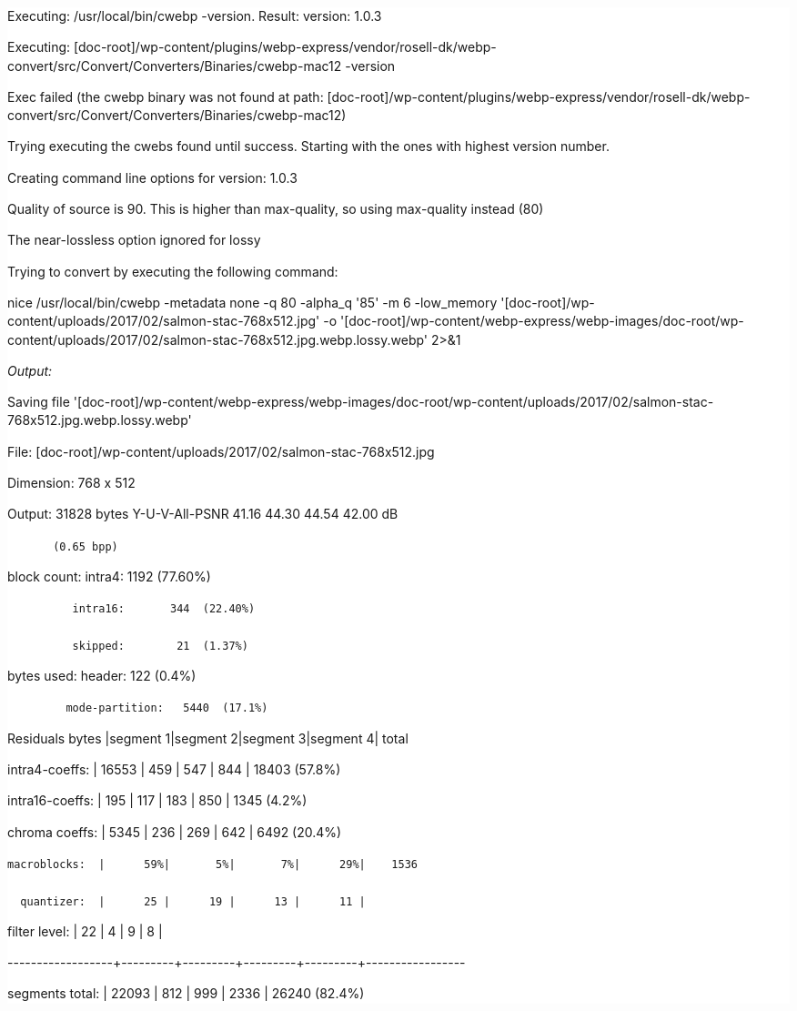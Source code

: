 Executing: /usr/local/bin/cwebp -version. Result: version: 1.0.3

Executing: [doc-root]/wp-content/plugins/webp-express/vendor/rosell-dk/webp-convert/src/Convert/Converters/Binaries/cwebp-mac12 -version

Exec failed (the cwebp binary was not found at path: [doc-root]/wp-content/plugins/webp-express/vendor/rosell-dk/webp-convert/src/Convert/Converters/Binaries/cwebp-mac12)

Trying executing the cwebs found until success. Starting with the ones with highest version number.

Creating command line options for version: 1.0.3

Quality of source is 90. This is higher than max-quality, so using max-quality instead (80)

The near-lossless option ignored for lossy

Trying to convert by executing the following command:

nice /usr/local/bin/cwebp -metadata none -q 80 -alpha_q '85' -m 6 -low_memory '[doc-root]/wp-content/uploads/2017/02/salmon-stac-768x512.jpg' -o '[doc-root]/wp-content/webp-express/webp-images/doc-root/wp-content/uploads/2017/02/salmon-stac-768x512.jpg.webp.lossy.webp' 2>&1


*Output:* 

Saving file '[doc-root]/wp-content/webp-express/webp-images/doc-root/wp-content/uploads/2017/02/salmon-stac-768x512.jpg.webp.lossy.webp'

File:      [doc-root]/wp-content/uploads/2017/02/salmon-stac-768x512.jpg

Dimension: 768 x 512

Output:    31828 bytes Y-U-V-All-PSNR 41.16 44.30 44.54   42.00 dB

           (0.65 bpp)

block count:  intra4:       1192  (77.60%)

              intra16:       344  (22.40%)

              skipped:        21  (1.37%)

bytes used:  header:            122  (0.4%)

             mode-partition:   5440  (17.1%)

 Residuals bytes  |segment 1|segment 2|segment 3|segment 4|  total

  intra4-coeffs:  |   16553 |     459 |     547 |     844 |   18403  (57.8%)

 intra16-coeffs:  |     195 |     117 |     183 |     850 |    1345  (4.2%)

  chroma coeffs:  |    5345 |     236 |     269 |     642 |    6492  (20.4%)

    macroblocks:  |      59%|       5%|       7%|      29%|    1536

      quantizer:  |      25 |      19 |      13 |      11 |

   filter level:  |      22 |       4 |       9 |       8 |

------------------+---------+---------+---------+---------+-----------------

 segments total:  |   22093 |     812 |     999 |    2336 |   26240  (82.4%)

